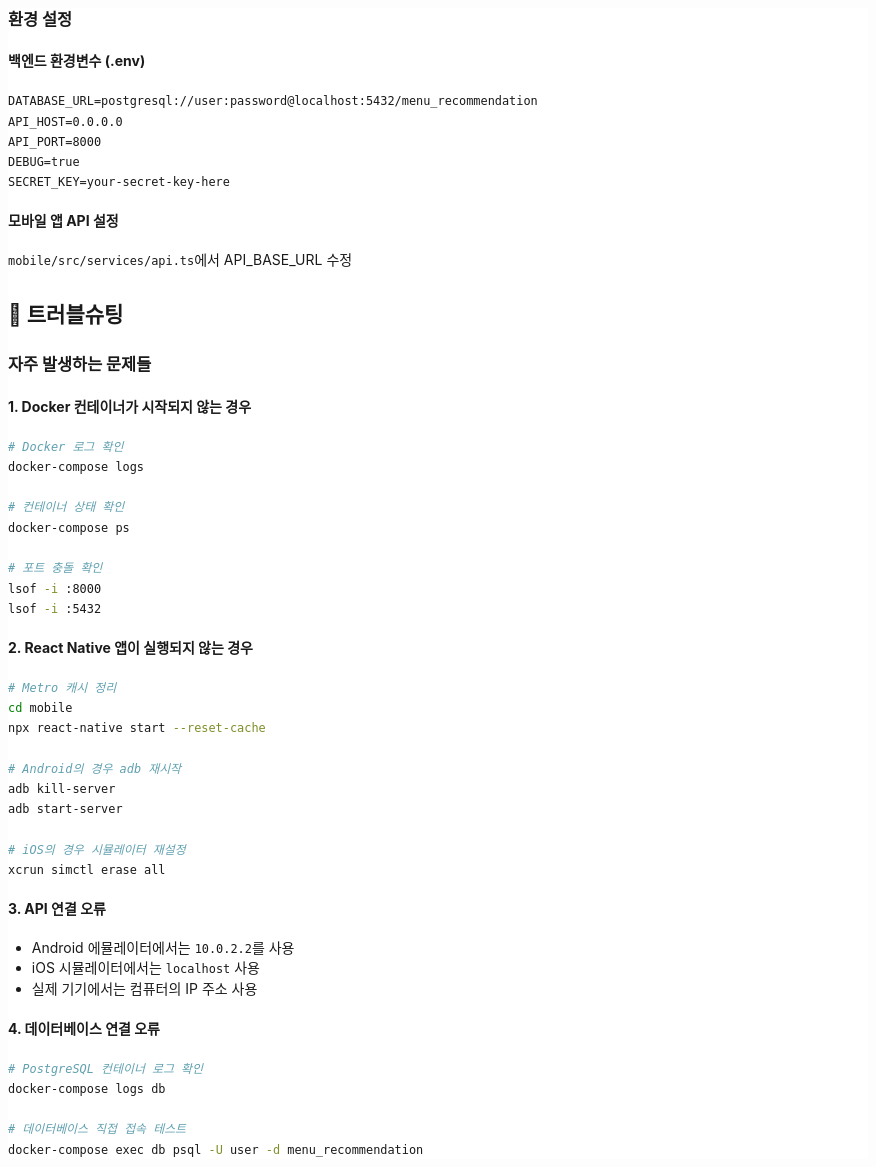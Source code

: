 ### 환경 설정
#### 백엔드 환경변수 (.env)
```env
DATABASE_URL=postgresql://user:password@localhost:5432/menu_recommendation
API_HOST=0.0.0.0
API_PORT=8000
DEBUG=true
SECRET_KEY=your-secret-key-here
```

#### 모바일 앱 API 설정
`mobile/src/services/api.ts`에서 API_BASE_URL 수정

## 🐛 트러블슈팅

### 자주 발생하는 문제들

#### 1. Docker 컨테이너가 시작되지 않는 경우
```bash
# Docker 로그 확인
docker-compose logs

# 컨테이너 상태 확인
docker-compose ps

# 포트 충돌 확인
lsof -i :8000
lsof -i :5432
```

#### 2. React Native 앱이 실행되지 않는 경우
```bash
# Metro 캐시 정리
cd mobile
npx react-native start --reset-cache

# Android의 경우 adb 재시작
adb kill-server
adb start-server

# iOS의 경우 시뮬레이터 재설정
xcrun simctl erase all
```

#### 3. API 연결 오류
- Android 에뮬레이터에서는 `10.0.2.2`를 사용
- iOS 시뮬레이터에서는 `localhost` 사용
- 실제 기기에서는 컴퓨터의 IP 주소 사용

#### 4. 데이터베이스 연결 오류
```bash
# PostgreSQL 컨테이너 로그 확인
docker-compose logs db

# 데이터베이스 직접 접속 테스트
docker-compose exec db psql -U user -d menu_recommendation
```

